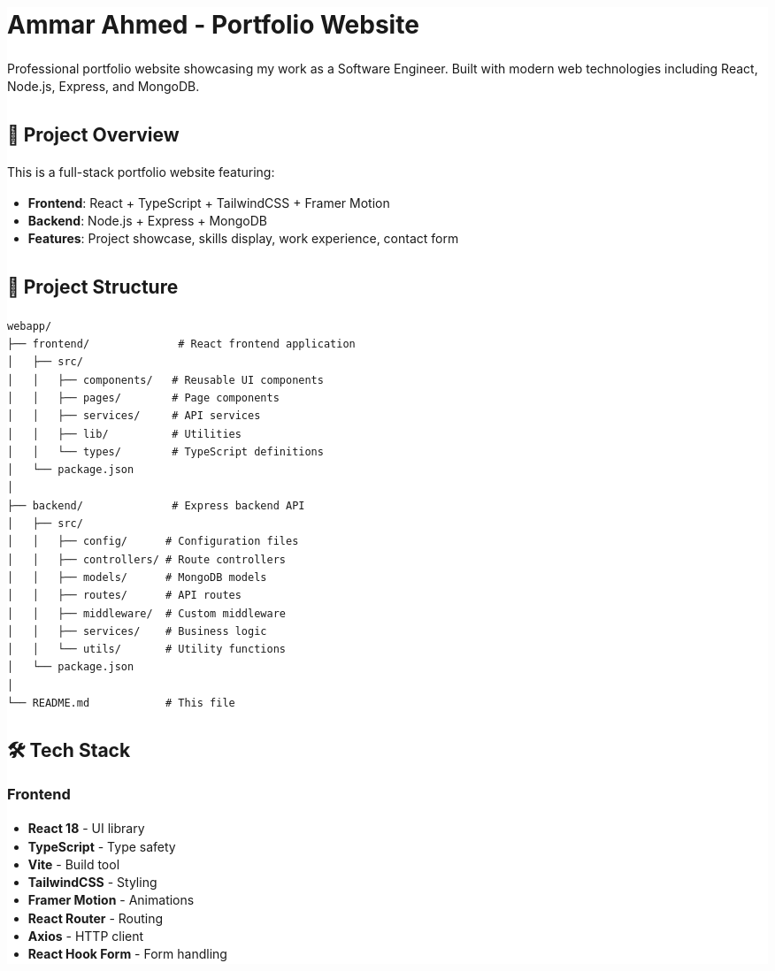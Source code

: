 # Ammar Ahmed - Portfolio Website

Professional portfolio website showcasing my work as a Software Engineer. Built with modern web technologies including React, Node.js, Express, and MongoDB.

## 🚀 Project Overview

This is a full-stack portfolio website featuring:
- **Frontend**: React + TypeScript + TailwindCSS + Framer Motion
- **Backend**: Node.js + Express + MongoDB
- **Features**: Project showcase, skills display, work experience, contact form

## 📁 Project Structure

```
webapp/
├── frontend/              # React frontend application
│   ├── src/
│   │   ├── components/   # Reusable UI components
│   │   ├── pages/        # Page components
│   │   ├── services/     # API services
│   │   ├── lib/          # Utilities
│   │   └── types/        # TypeScript definitions
│   └── package.json
│
├── backend/              # Express backend API
│   ├── src/
│   │   ├── config/      # Configuration files
│   │   ├── controllers/ # Route controllers
│   │   ├── models/      # MongoDB models
│   │   ├── routes/      # API routes
│   │   ├── middleware/  # Custom middleware
│   │   ├── services/    # Business logic
│   │   └── utils/       # Utility functions
│   └── package.json
│
└── README.md            # This file
```

## 🛠️ Tech Stack

### Frontend
- **React 18** - UI library
- **TypeScript** - Type safety
- **Vite** - Build tool
- **TailwindCSS** - Styling
- **Framer Motion** - Animations
- **React Router** - Routing
- **Axios** - HTTP client
- **React Hook Form** - Form handling

